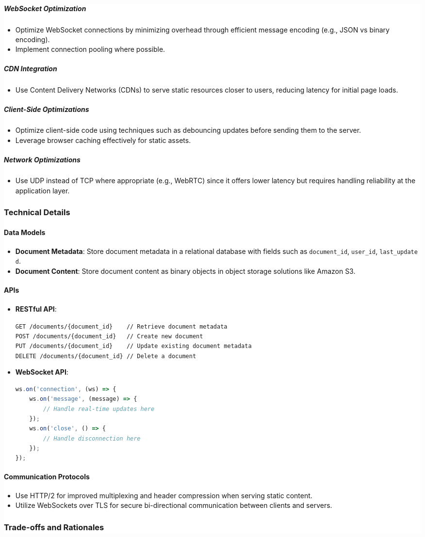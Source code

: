 ##### WebSocket Optimization
   - Optimize WebSocket connections by minimizing overhead through efficient message encoding (e.g., JSON vs binary encoding).
   - Implement connection pooling where possible.

##### CDN Integration
   - Use Content Delivery Networks (CDNs) to serve static resources closer to users, reducing latency for initial page loads.

##### Client-Side Optimizations
   - Optimize client-side code using techniques such as debouncing updates before sending them to the server.
   - Leverage browser caching effectively for static assets.

##### Network Optimizations
   - Use UDP instead of TCP where appropriate (e.g., WebRTC) since it offers lower latency but requires handling reliability at the application layer.
   
### Technical Details

#### Data Models
- **Document Metadata**: Store document metadata in a relational database with fields such as `document_id`, `user_id`, `last_updated`.
- **Document Content**: Store document content as binary objects in object storage solutions like Amazon S3.

#### APIs
- **RESTful API**:
  ```http
  GET /documents/{document_id}    // Retrieve document metadata
  POST /documents/{document_id}   // Create new document
  PUT /documents/{document_id}    // Update existing document metadata
  DELETE /documents/{document_id} // Delete a document
  ```
  
- **WebSocket API**:
  ```javascript
  ws.on('connection', (ws) => {
      ws.on('message', (message) => {
          // Handle real-time updates here
      });
      ws.on('close', () => {
          // Handle disconnection here
      });
  });
  ```

#### Communication Protocols
- Use HTTP/2 for improved multiplexing and header compression when serving static content.
- Utilize WebSockets over TLS for secure bi-directional communication between clients and servers.

### Trade-offs and Rationales
